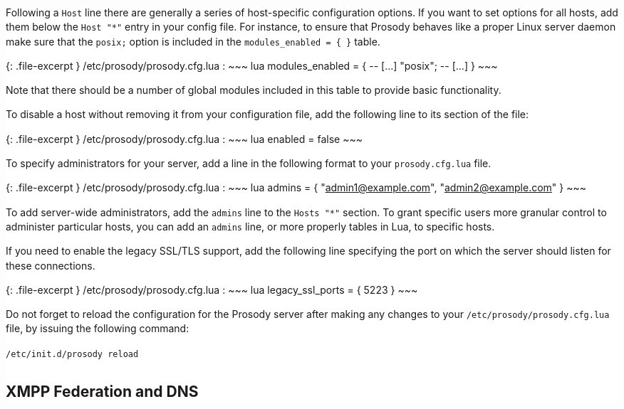 Following a `Host` line there are generally a series of host-specific configuration options. If you want to set options for all hosts, add them below the `Host "*"` entry in your config file. For instance, to ensure that Prosody behaves like a proper Linux server daemon make sure that the `posix;` option is included in the `modules_enabled = { }` table.

{: .file-excerpt }
/etc/prosody/prosody.cfg.lua
:   ~~~ lua
    modules_enabled = {
                      -- [...]
                      "posix";
                      -- [...]
                      }
    ~~~

Note that there should be a number of global modules included in this table to provide basic functionality.

To disable a host without removing it from your configuration file, add the following line to its section of the file:

{: .file-excerpt }
/etc/prosody/prosody.cfg.lua
:   ~~~ lua
    enabled = false
    ~~~

To specify administrators for your server, add a line in the following format to your `prosody.cfg.lua` file.

{: .file-excerpt }
/etc/prosody/prosody.cfg.lua
:   ~~~ lua
    admins = { "admin1@example.com", "admin2@example.com" }
    ~~~

To add server-wide administrators, add the `admins` line to the `Hosts "*"` section. To grant specific users more granular control to administer particular hosts, you can add an `admins` line, or more properly tables in Lua, to specific hosts.

If you need to enable the legacy SSL/TLS support, add the following line specifying the port on which the server should listen for these connections.

{: .file-excerpt }
/etc/prosody/prosody.cfg.lua
:   ~~~ lua
    legacy_ssl_ports = { 5223 }
    ~~~

Do not forget to reload the configuration for the Prosody server after making any changes to your `/etc/prosody/prosody.cfg.lua` file, by issuing the following command:

    /etc/init.d/prosody reload

XMPP Federation and DNS
-----------------------
